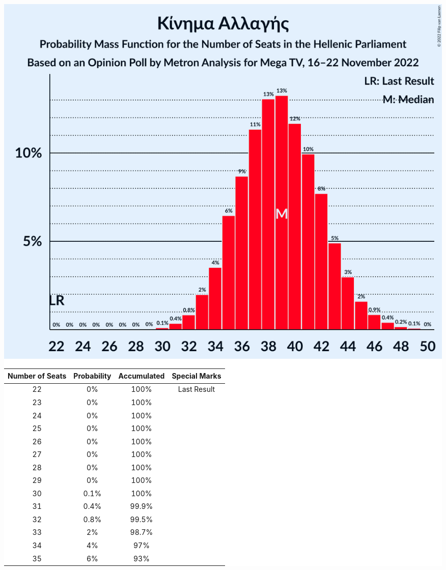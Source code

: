 ![Graph with seats probability mass function not yet produced](2022-11-22-MetronAnalysis-seats-pmf-κίνημααλλαγής.png "Seats Probability Mass Function")

| Number of Seats | Probability | Accumulated | Special Marks |
|:---------------:|:-----------:|:-----------:|:-------------:|
| 22 | 0% | 100% | Last Result |
| 23 | 0% | 100% |  |
| 24 | 0% | 100% |  |
| 25 | 0% | 100% |  |
| 26 | 0% | 100% |  |
| 27 | 0% | 100% |  |
| 28 | 0% | 100% |  |
| 29 | 0% | 100% |  |
| 30 | 0.1% | 100% |  |
| 31 | 0.4% | 99.9% |  |
| 32 | 0.8% | 99.5% |  |
| 33 | 2% | 98.7% |  |
| 34 | 4% | 97% |  |
| 35 | 6% | 93% |  |